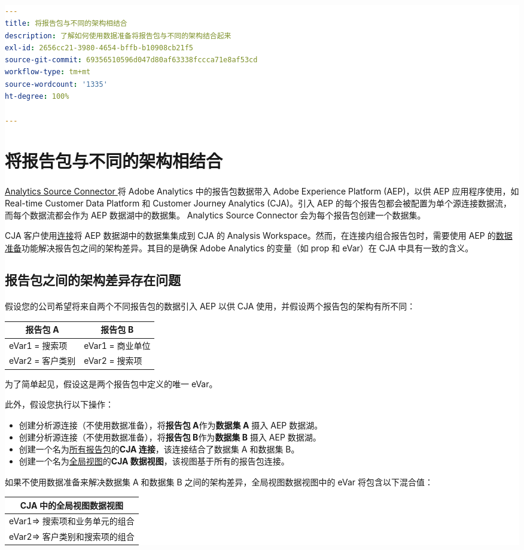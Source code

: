 ```yaml
---
title: 将报告包与不同的架构相结合
description: 了解如何使用数据准备将报告包与不同的架构结合起来
exl-id: 2656cc21-3980-4654-bffb-b10908cb21f5
source-git-commit: 69356510596d047d80af63338fccca71e8af53cd
workflow-type: tm+mt
source-wordcount: '1335'
ht-degree: 100%

---
```


# 将报告包与不同的架构相结合

[ Analytics Source Connector ](https://experienceleague.adobe.com/docs/experience-platform/sources/ui-tutorials/create/adobe-applications/analytics.html?lang=zh-Hans)将 Adobe Analytics 中的报告包数据带入 Adobe Experience Platform (AEP)，以供 AEP 应用程序使用，如 Real-time Customer Data Platform 和 Customer Journey Analytics (CJA)。引入 AEP 的每个报告包都会被配置为单个源连接数据流，而每个数据流都会作为 AEP 数据湖中的数据集。 Analytics Source Connector 会为每个报告包创建一个数据集。

CJA 客户使用[连接](https://experienceleague.adobe.com/docs/analytics-platform/using/cja-connections/create-connection.html?lang=zh-Hans)将 AEP 数据湖中的数据集集成到 CJA 的 Analysis Workspace。然而，在连接内组合报告包时，需要使用 AEP 的[数据准备](https://experienceleague.adobe.com/docs/experience-platform/data-prep/home.html?lang=zh-Hans)功能解决报告包之间的架构差异。其目的是确保 Adobe Analytics 的变量（如 prop 和 eVar）在 CJA 中具有一致的含义。

## 报告包之间的架构差异存在问题

假设您的公司希望将来自两个不同报告包的数据引入 AEP 以供 CJA 使用，并假设两个报告包的架构有所不同：

| 报告包 A | 报告包 B |
| --- | --- |
| eVar1 = 搜索项 | eVar1 = 商业单位 |
| eVar2 = 客户类别 | eVar2 = 搜索项 |

为了简单起见，假设这是两个报告包中定义的唯一 eVar。

此外，假设您执行以下操作：

- 创建分析源连接（不使用数据准备），将&#x200B;**报告包 A**&#x200B;作为&#x200B;**数据集 A** 摄入 AEP 数据湖。
- 创建分析源连接（不使用数据准备），将&#x200B;**报告包 B**&#x200B;作为&#x200B;**数据集 B** 摄入 AEP 数据湖。
- 创建一个名为[所有报告包](/help/connections/create-connection.md)的&#x200B;**CJA 连接**，该连接结合了数据集 A 和数据集 B。
- 创建一个名为[全局视图](/help/data-views/create-dataview.md)的&#x200B;**CJA 数据视图**，该视图基于所有的报告包连接。

如果不使用数据准备来解决数据集 A 和数据集 B 之间的架构差异，全局视图数据视图中的 eVar 将包含以下混合值：

| CJA 中的全局视图数据视图 |
| --- |
| eVar1=> 搜索项和业务单元的组合 |
| eVar2=> 客户类别和搜索项的组合 |

